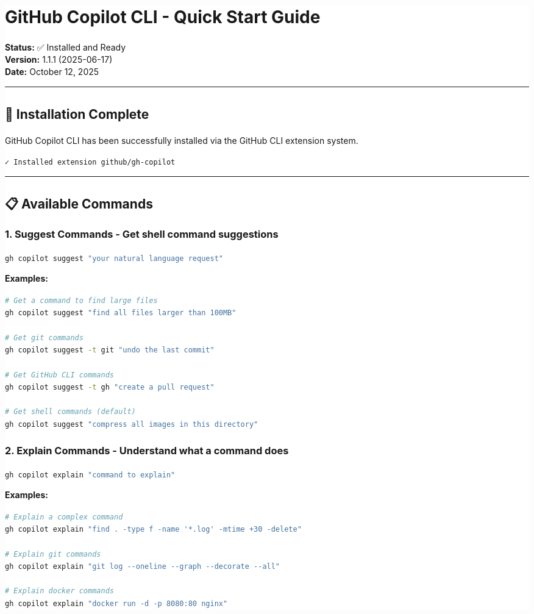 # GitHub Copilot CLI - Quick Start Guide

**Status:** ✅ Installed and Ready  
**Version:** 1.1.1 (2025-06-17)  
**Date:** October 12, 2025

---

## 🚀 Installation Complete

GitHub Copilot CLI has been successfully installed via the GitHub CLI extension system.

```bash
✓ Installed extension github/gh-copilot
```

---

## 📋 Available Commands

### 1. **Suggest Commands** - Get shell command suggestions
```bash
gh copilot suggest "your natural language request"
```

**Examples:**
```bash
# Get a command to find large files
gh copilot suggest "find all files larger than 100MB"

# Get git commands
gh copilot suggest -t git "undo the last commit"

# Get GitHub CLI commands
gh copilot suggest -t gh "create a pull request"

# Get shell commands (default)
gh copilot suggest "compress all images in this directory"
```

### 2. **Explain Commands** - Understand what a command does
```bash
gh copilot explain "command to explain"
```

**Examples:**
```bash
# Explain a complex command
gh copilot explain "find . -type f -name '*.log' -mtime +30 -delete"

# Explain git commands
gh copilot explain "git log --oneline --graph --decorate --all"

# Explain docker commands
gh copilot explain "docker run -d -p 8080:80 nginx"
```
